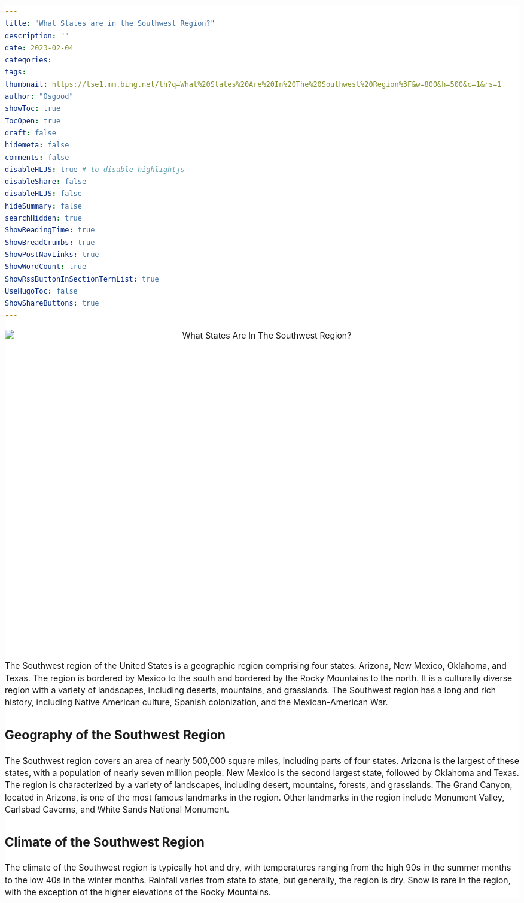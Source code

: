```yaml
---
title: "What States are in the Southwest Region?"
description: ""
date: 2023-02-04
categories: 
tags: 
thumbnail: https://tse1.mm.bing.net/th?q=What%20States%20Are%20In%20The%20Southwest%20Region%3F&w=800&h=500&c=1&rs=1
author: "Osgood"
showToc: true
TocOpen: true
draft: false
hidemeta: false
comments: false
disableHLJS: true # to disable highlightjs
disableShare: false
disableHLJS: false
hideSummary: false
searchHidden: true
ShowReadingTime: true
ShowBreadCrumbs: true
ShowPostNavLinks: true
ShowWordCount: true
ShowRssButtonInSectionTermList: true
UseHugoToc: false
ShowShareButtons: true
---
```


<center>
	<img src="https://tse1.mm.bing.net/th?q=What%20States%20Are%20In%20The%20Southwest%20Region%3F&w=800&h=500&c=1&rs=1" alt="What States Are In The Southwest Region?" width="800" height="500" style="display: block; width: 100%; height: auto">
</center>

The Southwest region of the United States is a geographic region comprising four states: Arizona, New Mexico, Oklahoma, and Texas. The region is bordered by Mexico to the south and bordered by the Rocky Mountains to the north. It is a culturally diverse region with a variety of landscapes, including deserts, mountains, and grasslands. The Southwest region has a long and rich history, including Native American culture, Spanish colonization, and the Mexican-American War.

<h2>Geography of the Southwest Region</h2>

The Southwest region covers an area of nearly 500,000 square miles, including parts of four states. Arizona is the largest of these states, with a population of nearly seven million people. New Mexico is the second largest state, followed by Oklahoma and Texas. The region is characterized by a variety of landscapes, including desert, mountains, forests, and grasslands. The Grand Canyon, located in Arizona, is one of the most famous landmarks in the region. Other landmarks in the region include Monument Valley, Carlsbad Caverns, and White Sands National Monument.

<h2>Climate of the Southwest Region</h2>

The climate of the Southwest region is typically hot and dry, with temperatures ranging from the high 90s in the summer months to the low 40s in the winter months. Rainfall varies from state to state, but generally, the region is dry. Snow is rare in the region, with the exception of the higher elevations of the Rocky Mountains. 
